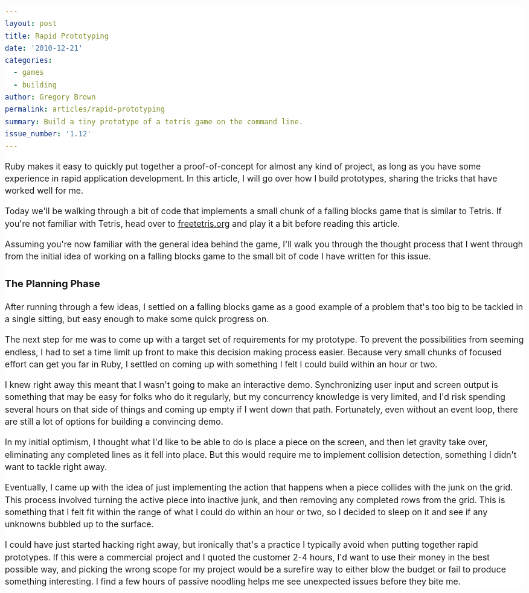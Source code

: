 ```yaml
---
layout: post
title: Rapid Prototyping
date: '2010-12-21'
categories:
  - games
  - building
author: Gregory Brown
permalink: articles/rapid-prototyping
summary: Build a tiny prototype of a tetris game on the command line.
issue_number: '1.12'
---
```


Ruby makes it easy to quickly put together a proof-of-concept for almost any kind of project, as long as you have some experience in rapid application development. In this article, I will go over how I build prototypes, sharing the tricks that have worked well for me.

Today we'll be walking through a bit of code that implements a small chunk of a falling blocks game that is similar to Tetris. If you're not familiar with Tetris, head over to [freetetris.org](http://freetetris.org) and play it a bit before reading this article.

Assuming you're now familiar with the general idea behind the game, I'll walk you through the thought process that I went through from the initial idea of working on a falling blocks game to the small bit of code I have written for this issue.

### The Planning Phase

After running through a few ideas, I settled on a falling blocks game as a good example of a problem that's too big to be tackled in a single sitting, but easy enough to make some quick progress on.

The next step for me was to come up with a target set of requirements for my
prototype. To prevent the possibilities from seeming endless, I had to set a
time limit up front to make this decision making process easier. Because 
very small  chunks of focused effort can get you far in Ruby, I settled on
coming up with something I felt I could build within an hour or two.

I knew right away this meant that I wasn't going to make an interactive demo. Synchronizing user input and screen output is something that may be easy for folks who do it regularly, but my concurrency knowledge is very limited, and I'd risk spending several hours on that side of things and coming up empty if I went down that path. Fortunately, even without an event loop, there are still a lot of options for building a convincing demo.

In my initial optimism, I thought what I'd like to be able to do is place a piece on the screen, and then let gravity take over, eliminating any completed lines as it fell into place. But this would require me to implement collision detection, something I didn't want to tackle right away.

Eventually, I came up with the idea of just implementing the action that happens when a piece collides with the junk on the grid. This process involved turning the active piece into inactive junk, and then removing any completed rows from the grid. This is something that I felt fit within the range of what I could do within an hour or two, so I decided to sleep on it and see if any unknowns bubbled up to the surface.

I could have just started hacking right away, but ironically that's a practice I typically avoid when putting together rapid prototypes. If this were a commercial project and I quoted the customer 2-4 hours, I'd want to use their money in the best possible way, and picking the wrong scope for my project would be a surefire way to either blow the budget or fail to produce something interesting. I find a few hours of passive noodling helps me see unexpected issues before they bite me.
